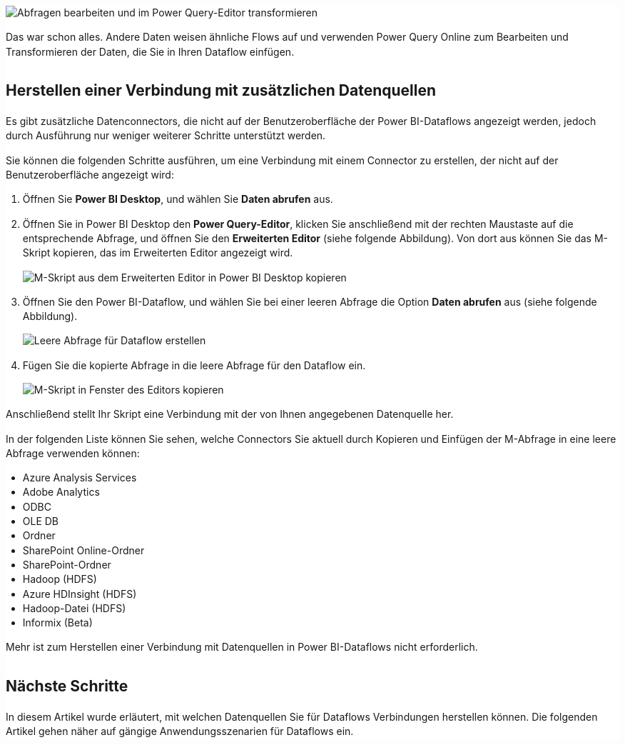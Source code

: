 ![Abfragen bearbeiten und im Power Query-Editor transformieren](media/service-dataflows-data-sources/dataflows-data-sources_08.png)

Das war schon alles. Andere Daten weisen ähnliche Flows auf und verwenden Power Query Online zum Bearbeiten und Transformieren der Daten, die Sie in Ihren Dataflow einfügen.

## <a name="connecting-to-additional-data-sources"></a>Herstellen einer Verbindung mit zusätzlichen Datenquellen

Es gibt zusätzliche Datenconnectors, die nicht auf der Benutzeroberfläche der Power BI-Dataflows angezeigt werden, jedoch durch Ausführung nur weniger weiterer Schritte unterstützt werden. 

Sie können die folgenden Schritte ausführen, um eine Verbindung mit einem Connector zu erstellen, der nicht auf der Benutzeroberfläche angezeigt wird:

1. Öffnen Sie **Power BI Desktop**, und wählen Sie **Daten abrufen** aus.
2. Öffnen Sie in Power BI Desktop den **Power Query-Editor**, klicken Sie anschließend mit der rechten Maustaste auf die entsprechende Abfrage, und öffnen Sie den **Erweiterten Editor** (siehe folgende Abbildung). Von dort aus können Sie das M-Skript kopieren, das im Erweiterten Editor angezeigt wird.

    ![M-Skript aus dem Erweiterten Editor in Power BI Desktop kopieren](media/service-dataflows-data-sources/dataflows-data-sources_09.png) 

3. Öffnen Sie den Power BI-Dataflow, und wählen Sie bei einer leeren Abfrage die Option **Daten abrufen** aus (siehe folgende Abbildung).

    ![Leere Abfrage für Dataflow erstellen](media/service-dataflows-data-sources/dataflows-data-sources_10.png) 

4. Fügen Sie die kopierte Abfrage in die leere Abfrage für den Dataflow ein.

    ![M-Skript in Fenster des Editors kopieren](media/service-dataflows-data-sources/dataflows-data-sources_11.png) 

Anschließend stellt Ihr Skript eine Verbindung mit der von Ihnen angegebenen Datenquelle her. 

In der folgenden Liste können Sie sehen, welche Connectors Sie aktuell durch Kopieren und Einfügen der M-Abfrage in eine leere Abfrage verwenden können:

* Azure Analysis Services
* Adobe Analytics
* ODBC
* OLE DB
* Ordner
* SharePoint Online-Ordner
* SharePoint-Ordner
* Hadoop (HDFS)
* Azure HDInsight (HDFS)
* Hadoop-Datei (HDFS)
* Informix (Beta)

Mehr ist zum Herstellen einer Verbindung mit Datenquellen in Power BI-Dataflows nicht erforderlich.


## <a name="next-steps"></a>Nächste Schritte

In diesem Artikel wurde erläutert, mit welchen Datenquellen Sie für Dataflows Verbindungen herstellen können. Die folgenden Artikel gehen näher auf gängige Anwendungsszenarien für Dataflows ein. 
